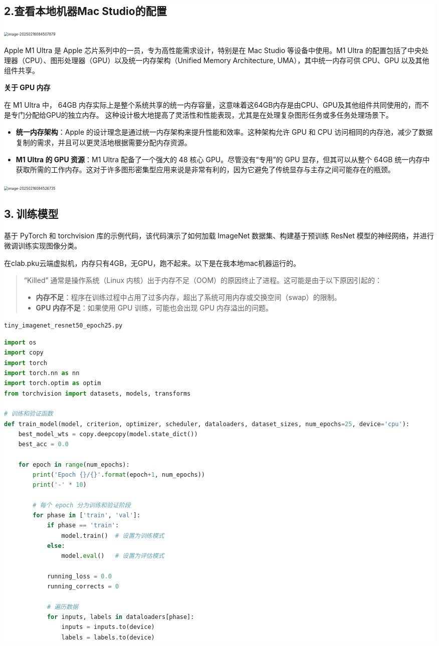 

## 2.查看本地机器Mac Studio的配置

<img src="https://raw.githubusercontent.com/GMyhf/img/main/img/202502160845440.png" alt="image-20250216084507879" style="zoom:50%;" />

Apple M1 Ultra 是 Apple 芯片系列中的一员，专为高性能需求设计，特别是在 Mac Studio 等设备中使用。M1 Ultra 的配置包括了中央处理器（CPU）、图形处理器（GPU）以及统一内存架构（Unified Memory Architecture, UMA），其中统一内存可供 CPU、GPU 以及其他组件共享。

**关于 GPU 内存**

在 M1 Ultra 中， 64GB 内存实际上是整个系统共享的统一内存容量，这意味着这64GB内存是由CPU、GPU及其他组件共同使用的，而不是专门分配给GPU的独立内存。 这种设计极大地提高了灵活性和性能表现，尤其是在处理复杂图形任务或多任务处理场景下。 

- **统一内存架构**：Apple 的设计理念是通过统一内存架构来提升性能和效率。这种架构允许 GPU 和 CPU 访问相同的内存池，减少了数据复制的需求，并且可以更灵活地根据需要分配内存资源。

- **M1 Ultra 的 GPU 资源**：M1 Ultra 配备了一个强大的 48 核心 GPU。尽管没有“专用”的 GPU 显存，但其可以从整个 64GB 统一内存中获取所需的工作内存。这对于许多图形密集型应用来说是非常有利的，因为它避免了传统显存与主存之间可能存在的瓶颈。

<img src="https://raw.githubusercontent.com/GMyhf/img/main/img/202502160845741.png" alt="image-20250216084526735" style="zoom:50%;" />



## 3. 训练模型

基于 PyTorch 和 torchvision 库的示例代码，该代码演示了如何加载 ImageNet 数据集、构建基于预训练 ResNet 模型的神经网络，并进行微调训练实现图像分类。

在clab.pku云端虚拟机，内存只有4GB，无GPU，跑不起来。以下是在我本地mac机器运行的。

> “Killed” 通常是操作系统（Linux 内核）出于内存不足（OOM）的原因终止了进程。这可能是由于以下原因引起的：
>
> - **内存不足**：程序在训练过程中占用了过多内存，超出了系统可用内存或交换空间（swap）的限制。
> - **GPU 内存不足**：如果使用 GPU 训练，可能也会出现 GPU 内存溢出的问题。

`tiny_imagenet_resnet50_epoch25.py`

```python
import os
import copy
import torch
import torch.nn as nn
import torch.optim as optim
from torchvision import datasets, models, transforms

# 训练和验证函数
def train_model(model, criterion, optimizer, scheduler, dataloaders, dataset_sizes, num_epochs=25, device='cpu'):
    best_model_wts = copy.deepcopy(model.state_dict())
    best_acc = 0.0

    for epoch in range(num_epochs):
        print('Epoch {}/{}'.format(epoch+1, num_epochs))
        print('-' * 10)

        # 每个 epoch 分为训练和验证阶段
        for phase in ['train', 'val']:
            if phase == 'train':
                model.train()  # 设置为训练模式
            else:
                model.eval()   # 设置为评估模式

            running_loss = 0.0
            running_corrects = 0

            # 遍历数据
            for inputs, labels in dataloaders[phase]:
                inputs = inputs.to(device)
                labels = labels.to(device)
```